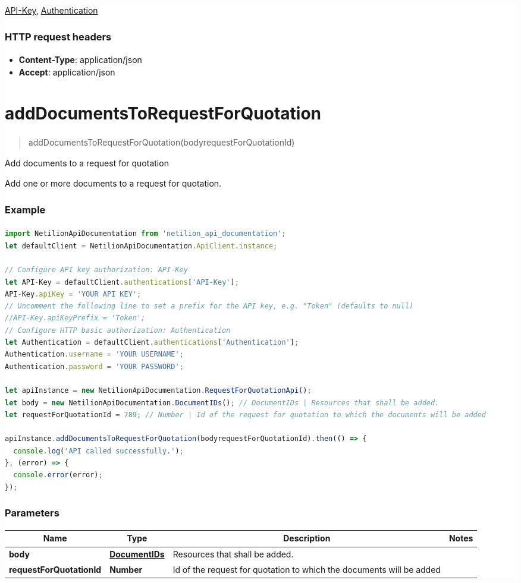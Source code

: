 [API-Key](../README.md#API-Key), [Authentication](../README.md#Authentication)

### HTTP request headers

 - **Content-Type**: application/json
 - **Accept**: application/json

<a name="addDocumentsToRequestForQuotation"></a>
# **addDocumentsToRequestForQuotation**
> addDocumentsToRequestForQuotation(bodyrequestForQuotationId)

Add documents to a request for quotation

Add one or more documents to a request for quotation.

### Example
```javascript
import NetilionApiDocumentation from 'netilion_api_documentation';
let defaultClient = NetilionApiDocumentation.ApiClient.instance;

// Configure API key authorization: API-Key
let API-Key = defaultClient.authentications['API-Key'];
API-Key.apiKey = 'YOUR API KEY';
// Uncomment the following line to set a prefix for the API key, e.g. "Token" (defaults to null)
//API-Key.apiKeyPrefix = 'Token';
// Configure HTTP basic authorization: Authentication
let Authentication = defaultClient.authentications['Authentication'];
Authentication.username = 'YOUR USERNAME';
Authentication.password = 'YOUR PASSWORD';

let apiInstance = new NetilionApiDocumentation.RequestForQuotationApi();
let body = new NetilionApiDocumentation.DocumentIDs(); // DocumentIDs | Resources that shall be added.
let requestForQuotationId = 789; // Number | Id of the request for quotation to which the documents will be added

apiInstance.addDocumentsToRequestForQuotation(bodyrequestForQuotationId).then(() => {
  console.log('API called successfully.');
}, (error) => {
  console.error(error);
});

```

### Parameters

Name | Type | Description  | Notes
------------- | ------------- | ------------- | -------------
 **body** | [**DocumentIDs**](DocumentIDs.md)| Resources that shall be added. | 
 **requestForQuotationId** | **Number**| Id of the request for quotation to which the documents will be added | 
